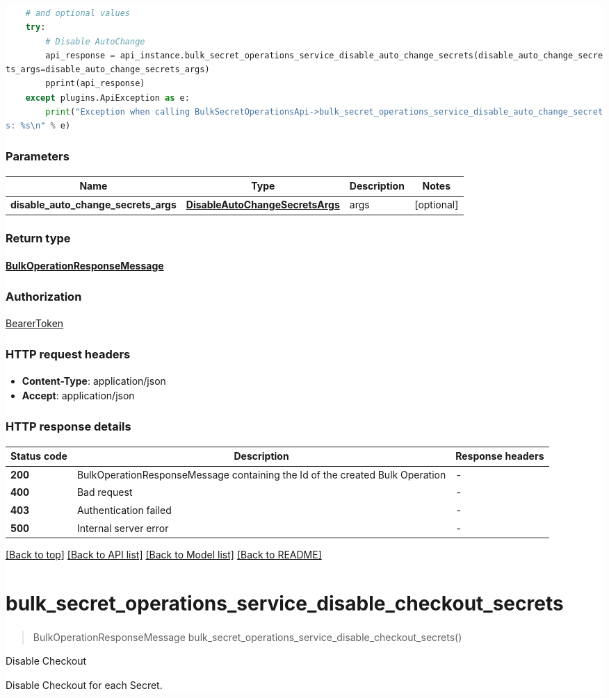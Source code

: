 ```python
    # and optional values
    try:
        # Disable AutoChange
        api_response = api_instance.bulk_secret_operations_service_disable_auto_change_secrets(disable_auto_change_secrets_args=disable_auto_change_secrets_args)
        pprint(api_response)
    except plugins.ApiException as e:
        print("Exception when calling BulkSecretOperationsApi->bulk_secret_operations_service_disable_auto_change_secrets: %s\n" % e)
```


### Parameters

Name | Type | Description  | Notes
------------- | ------------- | ------------- | -------------
 **disable_auto_change_secrets_args** | [**DisableAutoChangeSecretsArgs**](DisableAutoChangeSecretsArgs.md)| args | [optional]

### Return type

[**BulkOperationResponseMessage**](BulkOperationResponseMessage.md)

### Authorization

[BearerToken](../README.md#BearerToken)

### HTTP request headers

 - **Content-Type**: application/json
 - **Accept**: application/json


### HTTP response details

| Status code | Description | Response headers |
|-------------|-------------|------------------|
**200** | BulkOperationResponseMessage containing the Id of the created Bulk Operation |  -  |
**400** | Bad request |  -  |
**403** | Authentication failed |  -  |
**500** | Internal server error |  -  |

[[Back to top]](#) [[Back to API list]](../README.md#documentation-for-api-endpoints) [[Back to Model list]](../README.md#documentation-for-models) [[Back to README]](../README.md)

# **bulk_secret_operations_service_disable_checkout_secrets**
> BulkOperationResponseMessage bulk_secret_operations_service_disable_checkout_secrets()

Disable Checkout

Disable Checkout for each Secret.
